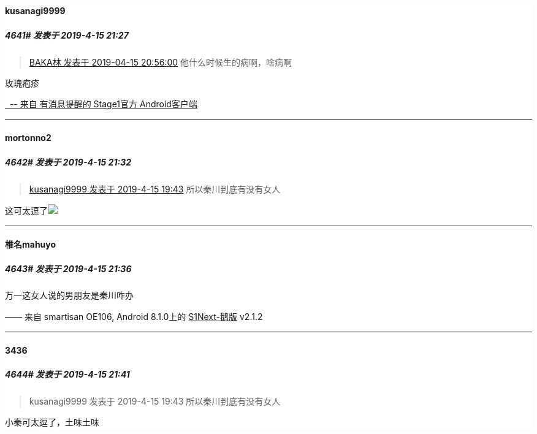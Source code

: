 ####  kusanagi9999  
##### 4641#       发表于 2019-4-15 21:27



<blockquote><a href="httphttps://bbs.saraba1st.com/2b/forum.php?mod=redirect&amp;goto=findpost&amp;pid=43315334&amp;ptid=1712512" target="_blank">BAKA林 发表于 2019-04-15 20:56:00</a>
他什么时候生的病啊，啥病啊</blockquote>玫瑰疱疹

[  -- 来自 有消息提醒的 Stage1官方 Android客户端](https://www.coolapk.com/apk/140634)







-----

####  mortonno2  
##### 4642#       发表于 2019-4-15 21:32



<blockquote><a href="httphttps://bbs.saraba1st.com/2b/forum.php?mod=redirect&amp;goto=findpost&amp;pid=43314432&amp;ptid=1712512" target="_blank">kusanagi9999 发表于 2019-4-15 19:43</a>
所以秦川到底有没有女人</blockquote>
这可太逗了<img src="https://static.saraba1st.com/image/smiley/face2017/053.png" referrerpolicy="no-referrer">







-----

####  椎名mahuyo  
##### 4643#       发表于 2019-4-15 21:36




万一这女人说的男朋友是秦川咋办

—— 来自 smartisan OE106, Android 8.1.0上的 [S1Next-鹅版](https://github.com/ykrank/S1-Next/releases) v2.1.2







-----

####  3436  
##### 4644#       发表于 2019-4-15 21:41



<blockquote>kusanagi9999 发表于 2019-4-15 19:43
所以秦川到底有没有女人</blockquote>
小秦可太逗了，土味土味
